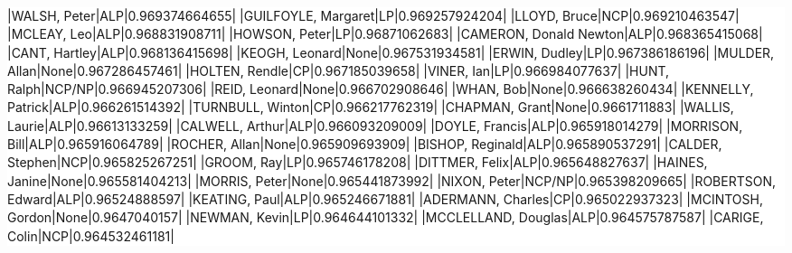 |WALSH, Peter|ALP|0.969374664655|
|GUILFOYLE, Margaret|LP|0.969257924204|
|LLOYD, Bruce|NCP|0.969210463547|
|MCLEAY, Leo|ALP|0.968831908711|
|HOWSON, Peter|LP|0.96871062683|
|CAMERON, Donald Newton|ALP|0.968365415068|
|CANT, Hartley|ALP|0.968136415698|
|KEOGH, Leonard|None|0.967531934581|
|ERWIN, Dudley|LP|0.967386186196|
|MULDER, Allan|None|0.967286457461|
|HOLTEN, Rendle|CP|0.967185039658|
|VINER, Ian|LP|0.966984077637|
|HUNT, Ralph|NCP/NP|0.966945207306|
|REID, Leonard|None|0.966702908646|
|WHAN, Bob|None|0.966638260434|
|KENNELLY, Patrick|ALP|0.966261514392|
|TURNBULL, Winton|CP|0.966217762319|
|CHAPMAN, Grant|None|0.9661711883|
|WALLIS, Laurie|ALP|0.96613133259|
|CALWELL, Arthur|ALP|0.966093209009|
|DOYLE, Francis|ALP|0.965918014279|
|MORRISON, Bill|ALP|0.965916064789|
|ROCHER, Allan|None|0.965909693909|
|BISHOP, Reginald|ALP|0.965890537291|
|CALDER, Stephen|NCP|0.965825267251|
|GROOM, Ray|LP|0.965746178208|
|DITTMER, Felix|ALP|0.965648827637|
|HAINES, Janine|None|0.965581404213|
|MORRIS, Peter|None|0.965441873992|
|NIXON, Peter|NCP/NP|0.965398209665|
|ROBERTSON, Edward|ALP|0.96524888597|
|KEATING, Paul|ALP|0.965246671881|
|ADERMANN, Charles|CP|0.965022937323|
|MCINTOSH, Gordon|None|0.9647040157|
|NEWMAN, Kevin|LP|0.964644101332|
|MCCLELLAND, Douglas|ALP|0.964575787587|
|CARIGE, Colin|NCP|0.964532461181|